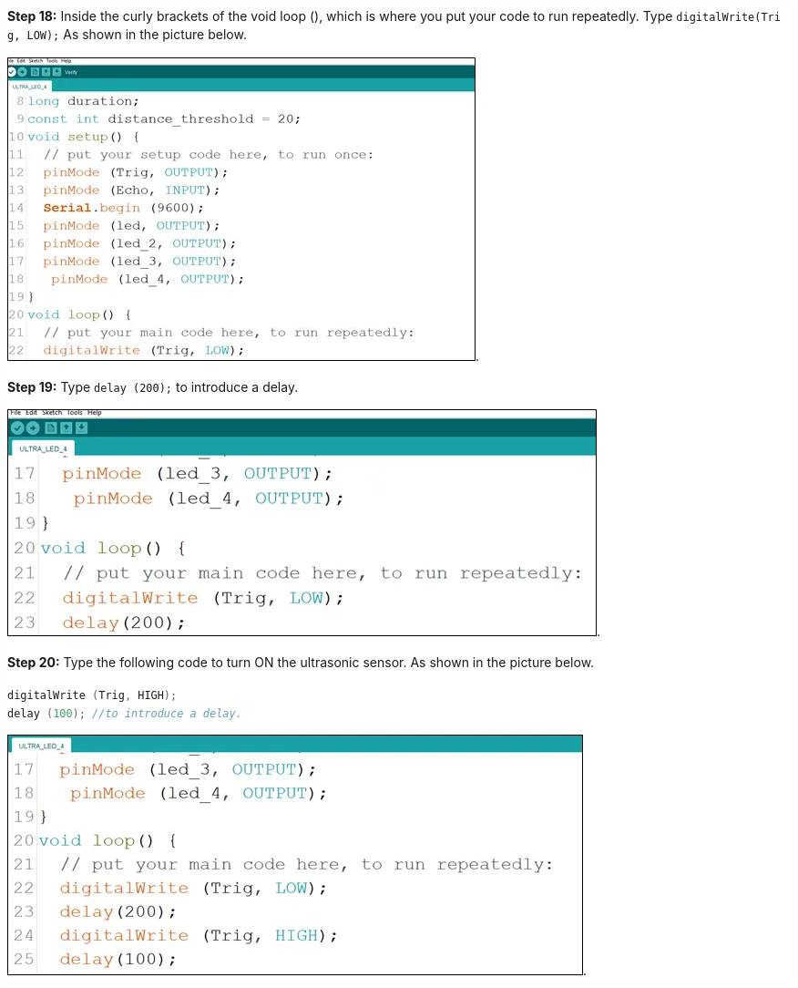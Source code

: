 **Step 18:** Inside the curly brackets of the void loop (), which is where you put your code to run repeatedly. Type ```digitalWrite(Trig, LOW);``` As shown in the picture below.

![Code 15](../../assets/2.0/1.4.Ultrasonic+4LED/code_12.webp).

**Step 19:** Type ```delay (200);``` to introduce a delay.

![Code 16](../../assets/2.0/1.4.Ultrasonic+4LED/code_13.webp).

**Step 20:** Type the following code to turn ON the ultrasonic sensor. As shown in the picture below.
   ``` cpp
   digitalWrite (Trig, HIGH);
   delay (100); //to introduce a delay. 
   ```
![Code 17](../../assets/2.0/1.4.Ultrasonic+4LED/code_14.webp).
